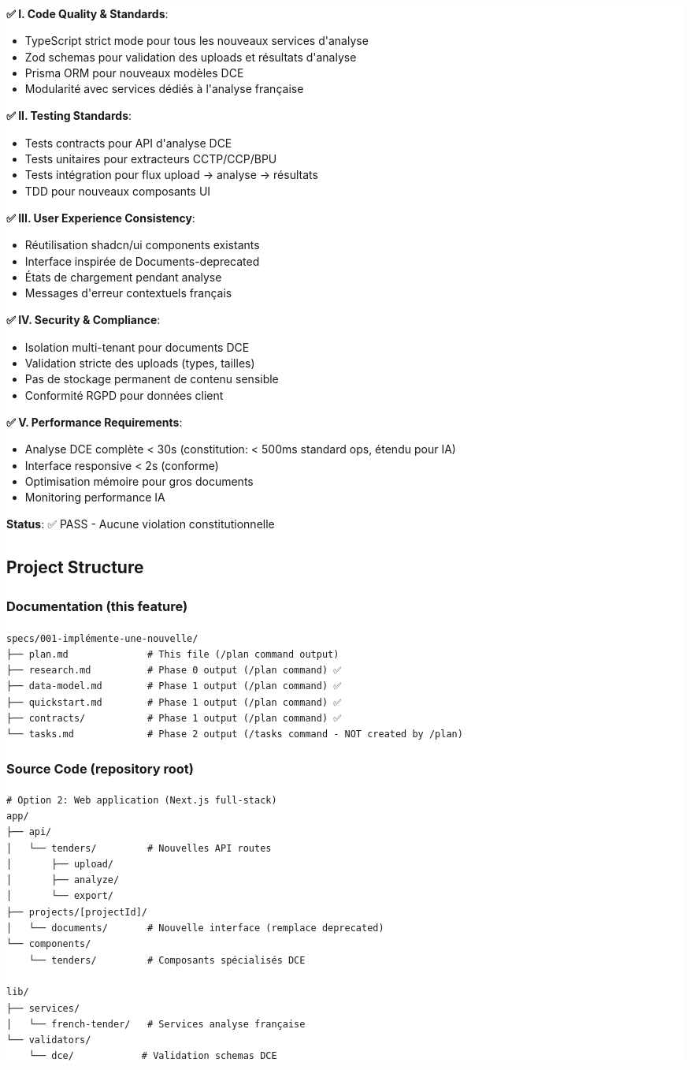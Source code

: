 **✅ I. Code Quality & Standards**: 
- TypeScript strict mode pour tous les nouveaux services d'analyse
- Zod schemas pour validation des uploads et résultats d'analyse
- Prisma ORM pour nouveaux modèles DCE
- Modularité avec services dédiés à l'analyse française

**✅ II. Testing Standards**: 
- Tests contracts pour API d'analyse DCE
- Tests unitaires pour extracteurs CCTP/CCP/BPU
- Tests intégration pour flux upload → analyse → résultats
- TDD pour nouveaux composants UI

**✅ III. User Experience Consistency**: 
- Réutilisation shadcn/ui components existants
- Interface inspirée de Documents-deprecated
- États de chargement pendant analyse
- Messages d'erreur contextuels français

**✅ IV. Security & Compliance**: 
- Isolation multi-tenant pour documents DCE
- Validation stricte des uploads (types, tailles)
- Pas de stockage permanent de contenu sensible
- Conformité RGPD pour données client

**✅ V. Performance Requirements**: 
- Analyse DCE complète < 30s (constitution: < 500ms standard ops, étendu pour IA)
- Interface responsive < 2s (conforme)
- Optimisation mémoire pour gros documents
- Monitoring performance IA

**Status**: ✅ PASS - Aucune violation constitutionnelle

## Project Structure

### Documentation (this feature)
```
specs/001-implémente-une-nouvelle/
├── plan.md              # This file (/plan command output)
├── research.md          # Phase 0 output (/plan command) ✅
├── data-model.md        # Phase 1 output (/plan command) ✅
├── quickstart.md        # Phase 1 output (/plan command) ✅
├── contracts/           # Phase 1 output (/plan command) ✅
└── tasks.md             # Phase 2 output (/tasks command - NOT created by /plan)
```

### Source Code (repository root)
```
# Option 2: Web application (Next.js full-stack)
app/
├── api/
│   └── tenders/         # Nouvelles API routes
│       ├── upload/
│       ├── analyze/
│       └── export/
├── projects/[projectId]/
│   └── documents/       # Nouvelle interface (remplace deprecated)
└── components/
    └── tenders/         # Composants spécialisés DCE

lib/
├── services/
│   └── french-tender/   # Services analyse française
└── validators/
    └── dce/            # Validation schemas DCE
```
